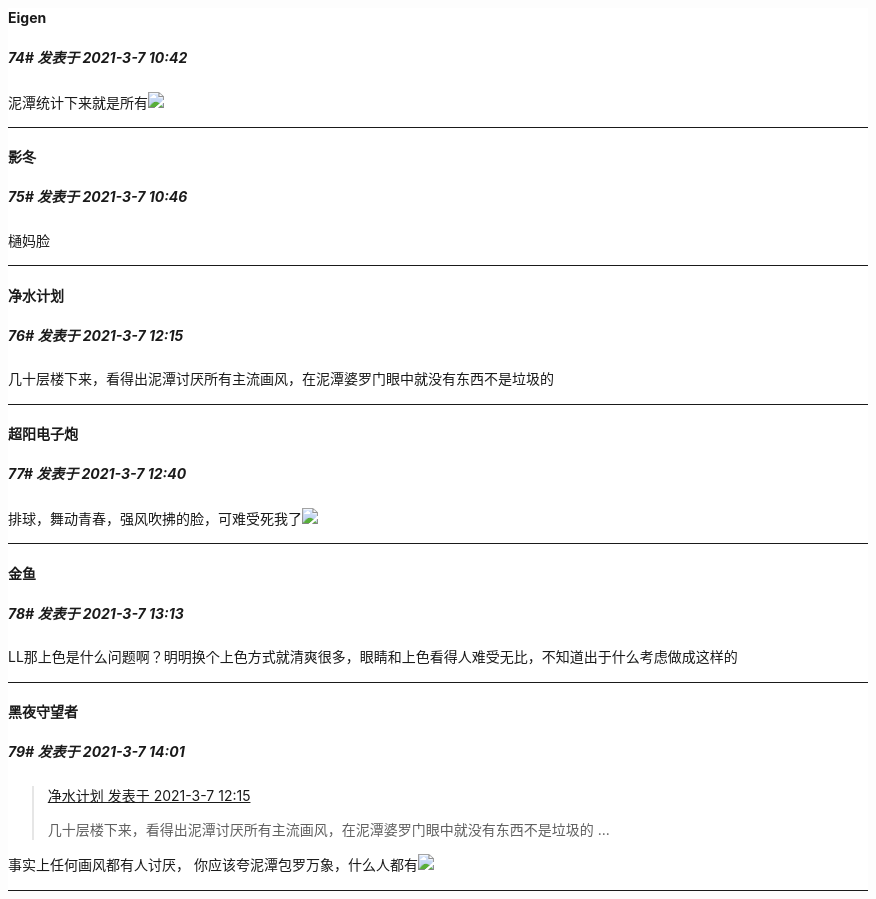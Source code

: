 ####  Eigen  
##### 74#       发表于 2021-3-7 10:42


泥潭统计下来就是所有<img src="https://static.saraba1st.com/image/smiley/face2017/037.png" referrerpolicy="no-referrer">


-----

####  影冬  
##### 75#       发表于 2021-3-7 10:46


樋妈脸


-----

####  净水计划  
##### 76#       发表于 2021-3-7 12:15


几十层楼下来，看得出泥潭讨厌所有主流画风，在泥潭婆罗门眼中就没有东西不是垃圾的


-----

####  超阳电子炮  
##### 77#       发表于 2021-3-7 12:40


排球，舞动青春，强风吹拂的脸，可难受死我了<img src="https://static.saraba1st.com/image/smiley/face2017/125.png" referrerpolicy="no-referrer">


-----

####  金鱼  
##### 78#       发表于 2021-3-7 13:13


LL那上色是什么问题啊？明明换个上色方式就清爽很多，眼睛和上色看得人难受无比，不知道出于什么考虑做成这样的


-----

####  黑夜守望者  
##### 79#       发表于 2021-3-7 14:01


<blockquote><a href="httphttps://bbs.saraba1st.com/2b/forum.php?mod=redirect&amp;goto=findpost&amp;pid=50538811&amp;ptid=1991509" target="_blank">净水计划 发表于 2021-3-7 12:15</a>

几十层楼下来，看得出泥潭讨厌所有主流画风，在泥潭婆罗门眼中就没有东西不是垃圾的 ...</blockquote>
事实上任何画风都有人讨厌， 你应该夸泥潭包罗万象，什么人都有<img src="https://static.saraba1st.com/image/smiley/face2017/065.png" referrerpolicy="no-referrer">


-----
